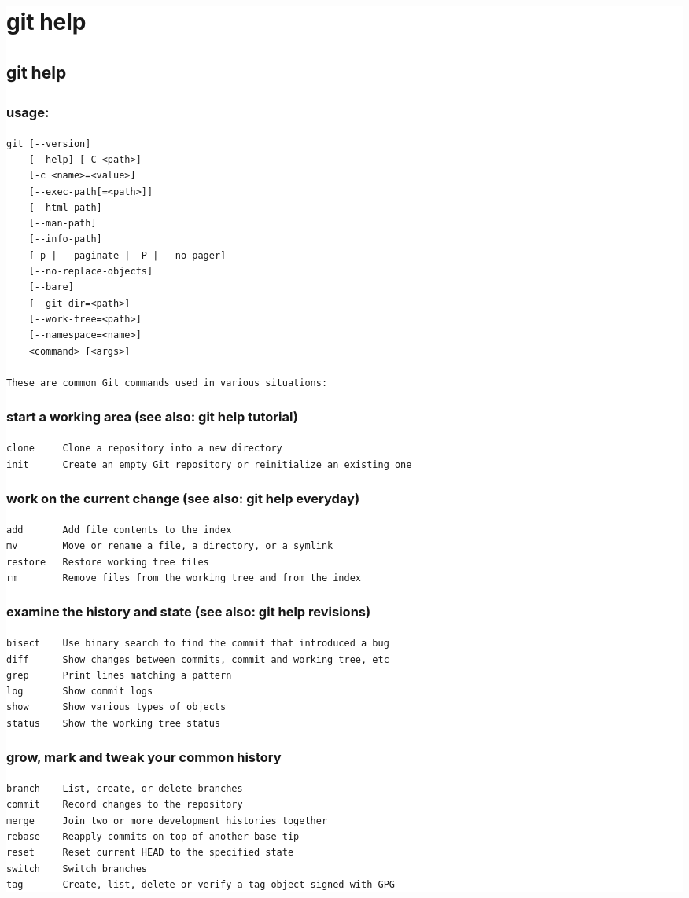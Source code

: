 # git help

## git help
### usage: 
    git [--version] 
        [--help] [-C <path>] 
        [-c <name>=<value>]
        [--exec-path[=<path>]] 
        [--html-path] 
        [--man-path] 
        [--info-path]    
        [-p | --paginate | -P | --no-pager] 
        [--no-replace-objects] 
        [--bare]
        [--git-dir=<path>] 
        [--work-tree=<path>] 
        [--namespace=<name>]       
        <command> [<args>]

    These are common Git commands used in various situations:

### start a working area (see also: git help tutorial)
    clone     Clone a repository into a new directory
    init      Create an empty Git repository or reinitialize an existing one   

### work on the current change (see also: git help everyday)
    add       Add file contents to the index
    mv        Move or rename a file, a directory, or a symlink
    restore   Restore working tree files
    rm        Remove files from the working tree and from the index

### examine the history and state (see also: git help revisions)
    bisect    Use binary search to find the commit that introduced a bug
    diff      Show changes between commits, commit and working tree, etc
    grep      Print lines matching a pattern
    log       Show commit logs
    show      Show various types of objects
    status    Show the working tree status

### grow, mark and tweak your common history
    branch    List, create, or delete branches
    commit    Record changes to the repository
    merge     Join two or more development histories together
    rebase    Reapply commits on top of another base tip
    reset     Reset current HEAD to the specified state
    switch    Switch branches
    tag       Create, list, delete or verify a tag object signed with GPG
